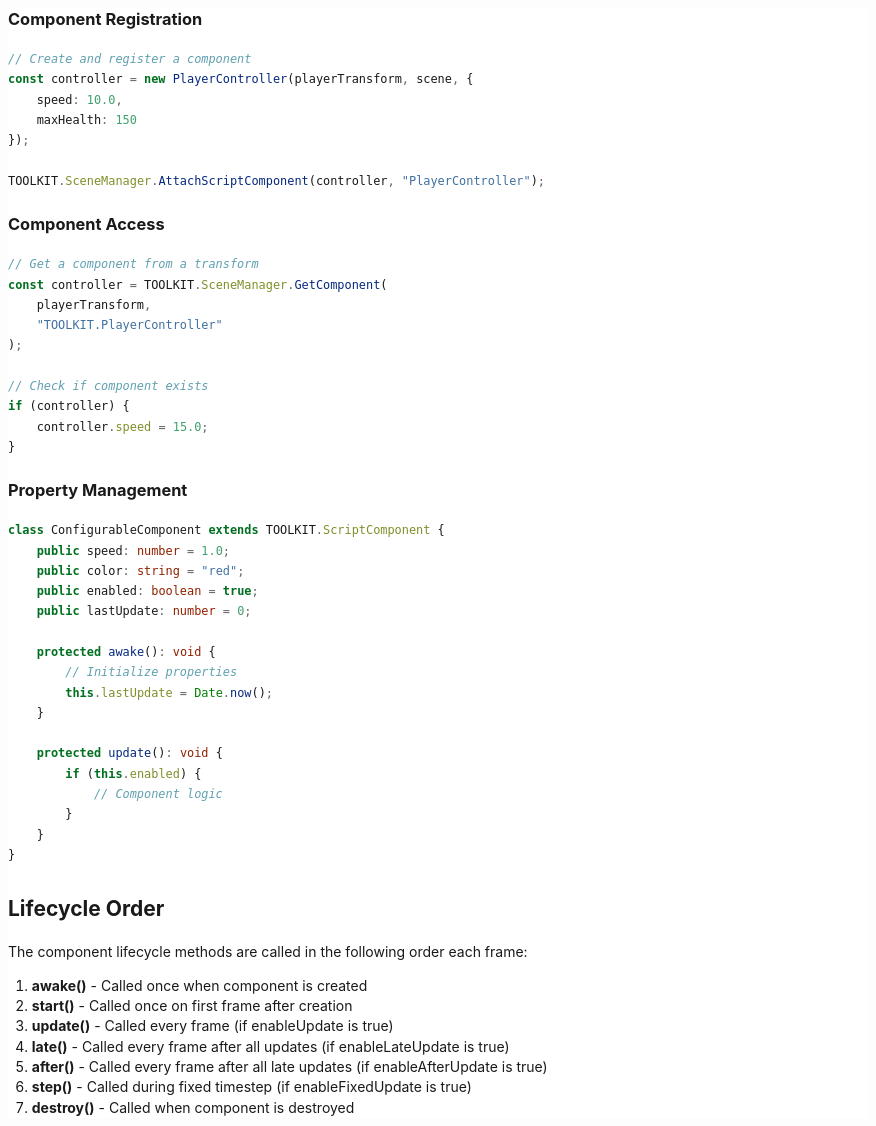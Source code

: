### Component Registration
```typescript
// Create and register a component
const controller = new PlayerController(playerTransform, scene, {
    speed: 10.0,
    maxHealth: 150
});

TOOLKIT.SceneManager.AttachScriptComponent(controller, "PlayerController");
```

### Component Access
```typescript
// Get a component from a transform
const controller = TOOLKIT.SceneManager.GetComponent(
    playerTransform,
    "TOOLKIT.PlayerController"
);

// Check if component exists
if (controller) {
    controller.speed = 15.0;
}
```

### Property Management
```typescript
class ConfigurableComponent extends TOOLKIT.ScriptComponent {
    public speed: number = 1.0;
    public color: string = "red";
    public enabled: boolean = true;
    public lastUpdate: number = 0;
    
    protected awake(): void {
        // Initialize properties
        this.lastUpdate = Date.now();
    }

    protected update(): void {
        if (this.enabled) {
            // Component logic
        }
    }
}
```

## Lifecycle Order

The component lifecycle methods are called in the following order each frame:

1. **awake()** - Called once when component is created
2. **start()** - Called once on first frame after creation
3. **update()** - Called every frame (if enableUpdate is true)
4. **late()** - Called every frame after all updates (if enableLateUpdate is true)
5. **after()** - Called every frame after all late updates (if enableAfterUpdate is true)
6. **step()** - Called during fixed timestep (if enableFixedUpdate is true)
7. **destroy()** - Called when component is destroyed
